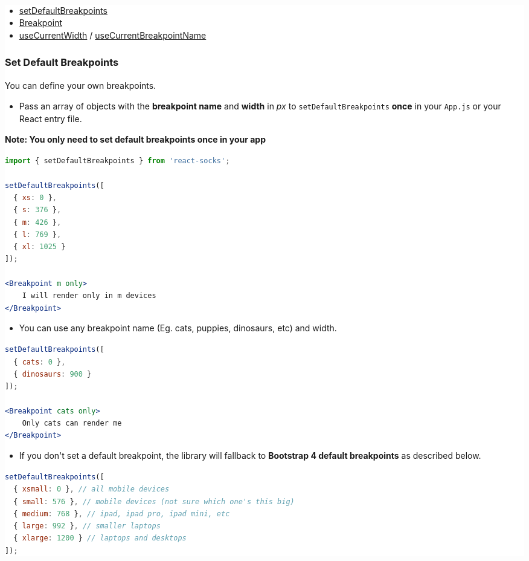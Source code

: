 - [setDefaultBreakpoints](#set-default-breakpoints)
- [Breakpoint](#breakpoint)
- [useCurrentWidth](#use-current-width--breakpoint-name) / [useCurrentBreakpointName](#use-current-width--breakpoint-name)

### Set Default Breakpoints

You can define your own breakpoints.

- Pass an array of objects with the **breakpoint name** and **width** in _px_ to `setDefaultBreakpoints` **once** in your `App.js` or your React entry file.

**Note: You only need to set default breakpoints once in your app**

```jsx
import { setDefaultBreakpoints } from 'react-socks';

setDefaultBreakpoints([
  { xs: 0 },
  { s: 376 },
  { m: 426 },
  { l: 769 },
  { xl: 1025 }
]);

<Breakpoint m only>
    I will render only in m devices
</Breakpoint>

```

- You can use any breakpoint name (Eg. cats, puppies, dinosaurs, etc) and width.

```jsx
setDefaultBreakpoints([
  { cats: 0 },
  { dinosaurs: 900 }
]);

<Breakpoint cats only>
    Only cats can render me
</Breakpoint>
```

- If you don't set a default breakpoint, the library will fallback to **Bootstrap 4 default breakpoints** as described below.

```jsx
setDefaultBreakpoints([
  { xsmall: 0 }, // all mobile devices
  { small: 576 }, // mobile devices (not sure which one's this big)
  { medium: 768 }, // ipad, ipad pro, ipad mini, etc
  { large: 992 }, // smaller laptops
  { xlarge: 1200 } // laptops and desktops
]);
```
